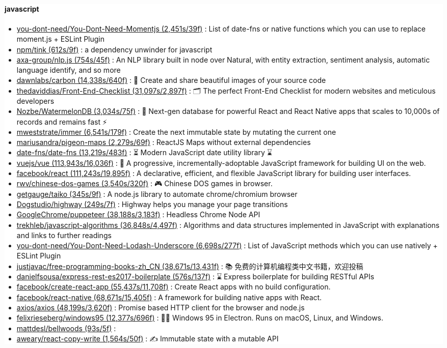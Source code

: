 #### javascript
* [you-dont-need/You-Dont-Need-Momentjs (2,451s/39f)](https://github.com/you-dont-need/You-Dont-Need-Momentjs) : List of date-fns or native functions which you can use to replace moment.js + ESLint Plugin
* [npm/tink (612s/9f)](https://github.com/npm/tink) : a dependency unwinder for javascript
* [axa-group/nlp.js (754s/45f)](https://github.com/axa-group/nlp.js) : An NLP library built in node over Natural, with entity extraction, sentiment analysis, automatic language identify, and so more
* [dawnlabs/carbon (14,338s/640f)](https://github.com/dawnlabs/carbon) : 🎨 Create and share beautiful images of your source code
* [thedaviddias/Front-End-Checklist (31,097s/2,897f)](https://github.com/thedaviddias/Front-End-Checklist) : 🗂 The perfect Front-End Checklist for modern websites and meticulous developers
* [Nozbe/WatermelonDB (3,034s/75f)](https://github.com/Nozbe/WatermelonDB) : 🍉 Next-gen database for powerful React and React Native apps that scales to 10,000s of records and remains fast ⚡️
* [mweststrate/immer (6,541s/179f)](https://github.com/mweststrate/immer) : Create the next immutable state by mutating the current one
* [mariusandra/pigeon-maps (2,279s/69f)](https://github.com/mariusandra/pigeon-maps) : ReactJS Maps without external dependencies
* [date-fns/date-fns (13,219s/483f)](https://github.com/date-fns/date-fns) : ⏳ Modern JavaScript date utility library ⌛️
* [vuejs/vue (113,943s/16,036f)](https://github.com/vuejs/vue) : 🖖 A progressive, incrementally-adoptable JavaScript framework for building UI on the web.
* [facebook/react (111,243s/19,895f)](https://github.com/facebook/react) : A declarative, efficient, and flexible JavaScript library for building user interfaces.
* [rwv/chinese-dos-games (3,540s/320f)](https://github.com/rwv/chinese-dos-games) : 🎮 Chinese DOS games in browser.
* [getgauge/taiko (345s/9f)](https://github.com/getgauge/taiko) : A node.js library to automate chrome/chromium browser
* [Dogstudio/highway (249s/7f)](https://github.com/Dogstudio/highway) : Highway helps you manage your page transitions
* [GoogleChrome/puppeteer (38,188s/3,183f)](https://github.com/GoogleChrome/puppeteer) : Headless Chrome Node API
* [trekhleb/javascript-algorithms (36,848s/4,497f)](https://github.com/trekhleb/javascript-algorithms) : Algorithms and data structures implemented in JavaScript with explanations and links to further readings
* [you-dont-need/You-Dont-Need-Lodash-Underscore (6,698s/277f)](https://github.com/you-dont-need/You-Dont-Need-Lodash-Underscore) : List of JavaScript methods which you can use natively + ESLint Plugin
* [justjavac/free-programming-books-zh_CN (38,671s/13,431f)](https://github.com/justjavac/free-programming-books-zh_CN) : 📚 免费的计算机编程类中文书籍，欢迎投稿
* [danielfsousa/express-rest-es2017-boilerplate (576s/137f)](https://github.com/danielfsousa/express-rest-es2017-boilerplate) : ⌛️ Express boilerplate for building RESTful APIs
* [facebook/create-react-app (55,437s/11,708f)](https://github.com/facebook/create-react-app) : Create React apps with no build configuration.
* [facebook/react-native (68,671s/15,405f)](https://github.com/facebook/react-native) : A framework for building native apps with React.
* [axios/axios (48,199s/3,620f)](https://github.com/axios/axios) : Promise based HTTP client for the browser and node.js
* [felixrieseberg/windows95 (12,377s/696f)](https://github.com/felixrieseberg/windows95) : 💩🚀 Windows 95 in Electron. Runs on macOS, Linux, and Windows.
* [mattdesl/bellwoods (93s/5f)](https://github.com/mattdesl/bellwoods) : 
* [aweary/react-copy-write (1,564s/50f)](https://github.com/aweary/react-copy-write) : ✍️ Immutable state with a mutable API
